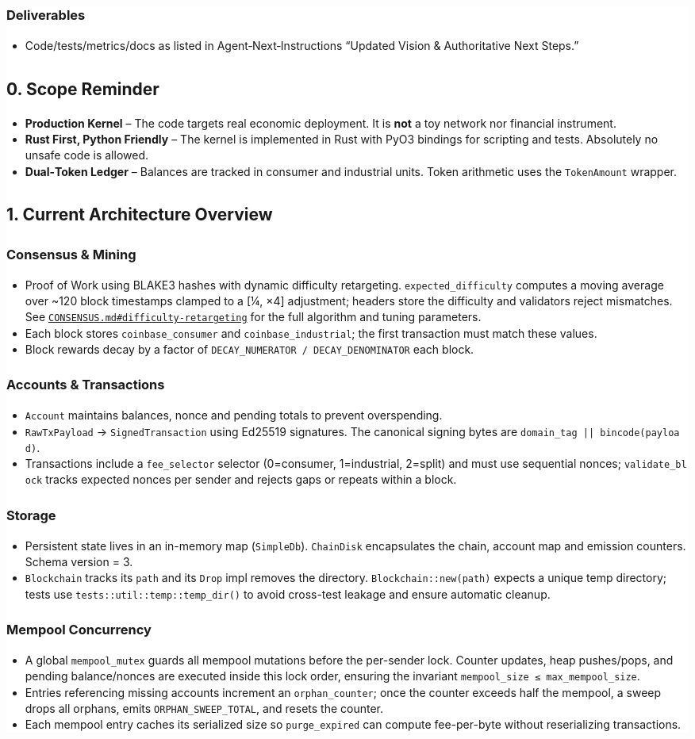 ### Deliverables
- Code/tests/metrics/docs as listed in Agent‑Next‑Instructions “Updated Vision & Authoritative Next Steps.”

## 0. Scope Reminder

* **Production Kernel** – The code targets real economic deployment. It is **not** a toy network nor financial instrument.
* **Rust First, Python Friendly** – The kernel is implemented in Rust with PyO3 bindings for scripting and tests. Absolutely no unsafe code is allowed.
* **Dual‑Token Ledger** – Balances are tracked in consumer and industrial units. Token arithmetic uses the `TokenAmount` wrapper.

## 1. Current Architecture Overview

### Consensus & Mining
* Proof of Work using BLAKE3 hashes with dynamic difficulty retargeting.
  `expected_difficulty` computes a moving average over ~120 block timestamps
  clamped to a \[¼, ×4] adjustment; headers store the difficulty and validators
  reject mismatches. See [`CONSENSUS.md#difficulty-retargeting`](CONSENSUS.md#difficulty-retargeting)
  for the full algorithm and tuning parameters.
* Each block stores `coinbase_consumer` and `coinbase_industrial`; the first transaction must match these values.
* Block rewards decay by a factor of `DECAY_NUMERATOR / DECAY_DENOMINATOR` each block.

### Accounts & Transactions
* `Account` maintains balances, nonce and pending totals to prevent overspending.
* `RawTxPayload` → `SignedTransaction` using Ed25519 signatures. The canonical signing bytes are `domain_tag || bincode(payload)`.
* Transactions include a `fee_selector` selector (0=consumer, 1=industrial, 2=split) and must use sequential nonces; `validate_block`
  tracks expected nonces per sender and rejects gaps or repeats within a block.

### Storage
* Persistent state lives in an in-memory map (`SimpleDb`). `ChainDisk` encapsulates the
  chain, account map and emission counters. Schema version = 3.
* `Blockchain` tracks its `path` and its `Drop` impl removes the directory.
  `Blockchain::new(path)` expects a unique temp directory; tests use
  `tests::util::temp::temp_dir()` to avoid cross-test leakage and ensure
  automatic cleanup.

### Mempool Concurrency
* A global `mempool_mutex` guards all mempool mutations before the per-sender
  lock. Counter updates, heap pushes/pops, and pending balance/nonces are
  executed inside this lock order, ensuring the invariant `mempool_size ≤
  max_mempool_size`.
* Entries referencing missing accounts increment an `orphan_counter`; once the
  counter exceeds half the mempool, a sweep drops all orphans, emits
  `ORPHAN_SWEEP_TOTAL`, and resets the counter.
* Each mempool entry caches its serialized size so `purge_expired` can compute
  fee-per-byte without reserializing transactions.
